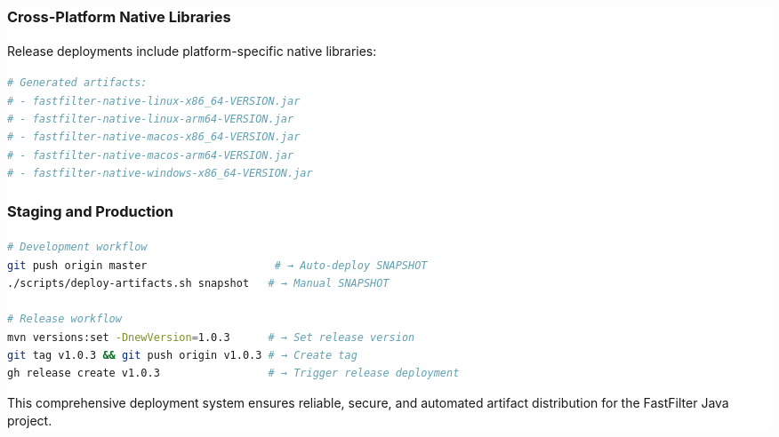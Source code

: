 ### Cross-Platform Native Libraries

Release deployments include platform-specific native libraries:

```bash
# Generated artifacts:
# - fastfilter-native-linux-x86_64-VERSION.jar
# - fastfilter-native-linux-arm64-VERSION.jar  
# - fastfilter-native-macos-x86_64-VERSION.jar
# - fastfilter-native-macos-arm64-VERSION.jar
# - fastfilter-native-windows-x86_64-VERSION.jar
```

### Staging and Production

```bash
# Development workflow
git push origin master                    # → Auto-deploy SNAPSHOT
./scripts/deploy-artifacts.sh snapshot   # → Manual SNAPSHOT

# Release workflow  
mvn versions:set -DnewVersion=1.0.3      # → Set release version
git tag v1.0.3 && git push origin v1.0.3 # → Create tag
gh release create v1.0.3                 # → Trigger release deployment
```

This comprehensive deployment system ensures reliable, secure, and automated artifact distribution for the FastFilter Java project.